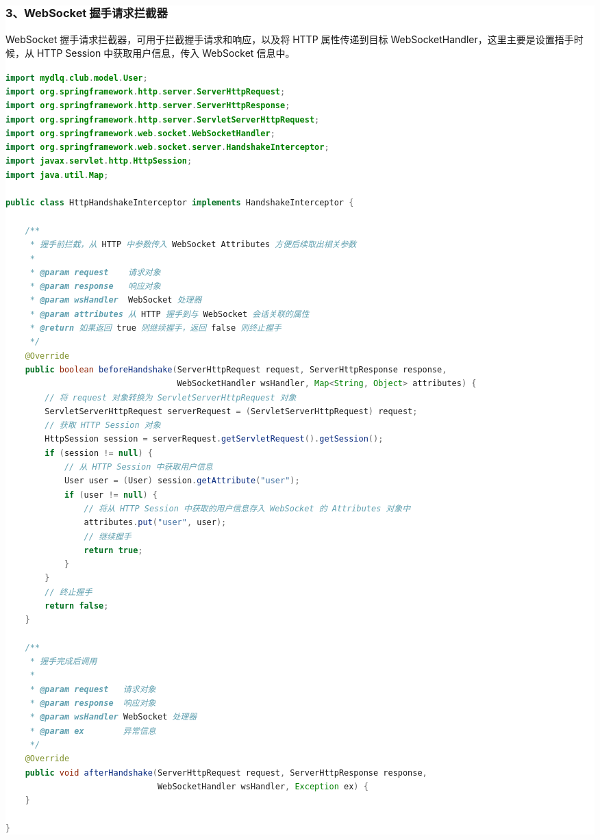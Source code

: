 ### 3、WebSocket 握手请求拦截器

WebSocket 握手请求拦截器，可用于拦截握手请求和响应，以及将 HTTP 属性传递到目标 WebSocketHandler，这里主要是设置捂手时候，从 HTTP Session 中获取用户信息，传入 WebSocket 信息中。

```java
import mydlq.club.model.User;
import org.springframework.http.server.ServerHttpRequest;
import org.springframework.http.server.ServerHttpResponse;
import org.springframework.http.server.ServletServerHttpRequest;
import org.springframework.web.socket.WebSocketHandler;
import org.springframework.web.socket.server.HandshakeInterceptor;
import javax.servlet.http.HttpSession;
import java.util.Map;

public class HttpHandshakeInterceptor implements HandshakeInterceptor {

    /**
     * 握手前拦截，从 HTTP 中参数传入 WebSocket Attributes 方便后续取出相关参数
     *
     * @param request    请求对象
     * @param response   响应对象
     * @param wsHandler  WebSocket 处理器
     * @param attributes 从 HTTP 握手到与 WebSocket 会话关联的属性
     * @return 如果返回 true 则继续握手，返回 false 则终止握手
     */
    @Override
    public boolean beforeHandshake(ServerHttpRequest request, ServerHttpResponse response,
                                   WebSocketHandler wsHandler, Map<String, Object> attributes) {
        // 将 request 对象转换为 ServletServerHttpRequest 对象
        ServletServerHttpRequest serverRequest = (ServletServerHttpRequest) request;
        // 获取 HTTP Session 对象
        HttpSession session = serverRequest.getServletRequest().getSession();
        if (session != null) {
            // 从 HTTP Session 中获取用户信息
            User user = (User) session.getAttribute("user");
            if (user != null) {
                // 将从 HTTP Session 中获取的用户信息存入 WebSocket 的 Attributes 对象中
                attributes.put("user", user);
                // 继续握手
                return true;
            }
        }
        // 终止握手
        return false;
    }

    /**
     * 握手完成后调用
     *
     * @param request   请求对象
     * @param response  响应对象
     * @param wsHandler WebSocket 处理器
     * @param ex        异常信息
     */
    @Override
    public void afterHandshake(ServerHttpRequest request, ServerHttpResponse response,
                               WebSocketHandler wsHandler, Exception ex) {
    }

}
```
